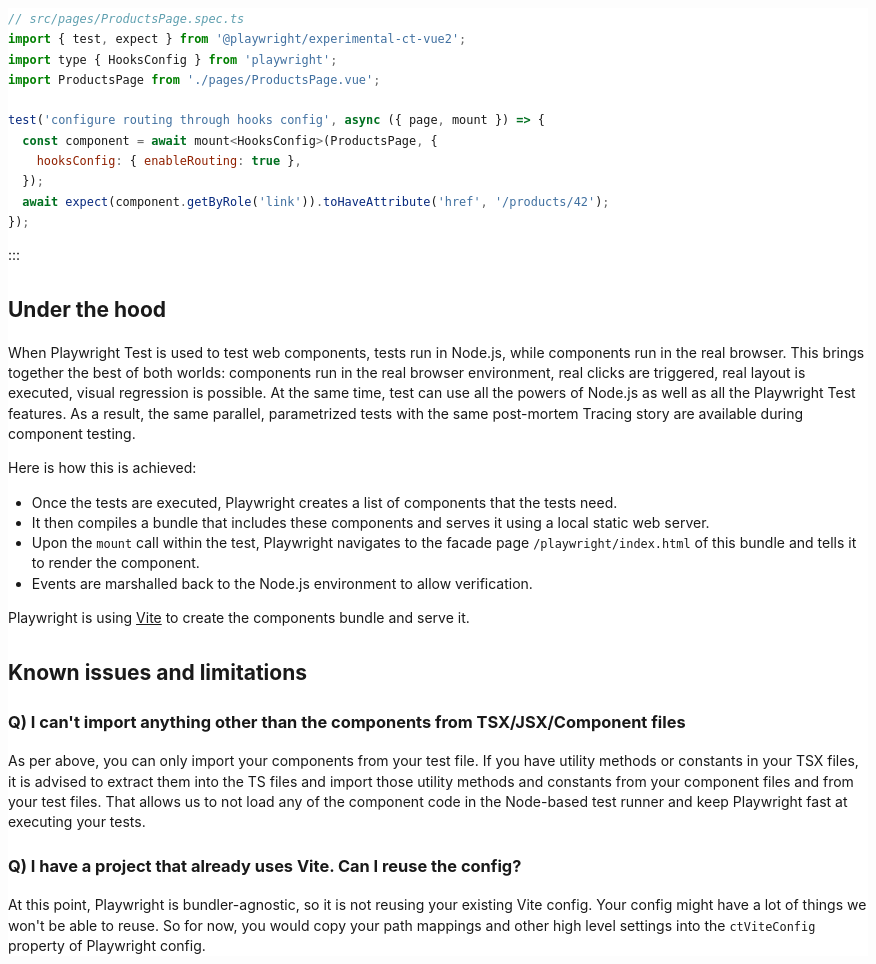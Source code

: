 
  ```js
  // src/pages/ProductsPage.spec.ts
  import { test, expect } from '@playwright/experimental-ct-vue2';
  import type { HooksConfig } from 'playwright';
  import ProductsPage from './pages/ProductsPage.vue';

  test('configure routing through hooks config', async ({ page, mount }) => {
    const component = await mount<HooksConfig>(ProductsPage, {
      hooksConfig: { enableRouting: true },
    });
    await expect(component.getByRole('link')).toHaveAttribute('href', '/products/42');
  });
  ```

:::

## Under the hood

When Playwright Test is used to test web components, tests run in Node.js, while components run in the real browser. This brings together the best of both worlds: components run in the real browser environment, real clicks are triggered, real layout is executed, visual regression is possible. At the same time, test can use all the powers of Node.js as well as all the Playwright Test features. As a result, the same parallel, parametrized tests with the same post-mortem Tracing story are available during component testing.

Here is how this is achieved:

- Once the tests are executed, Playwright creates a list of components that the tests need.
- It then compiles a bundle that includes these components and serves it using a local static web server.
- Upon the `mount` call within the test, Playwright navigates to the facade page `/playwright/index.html` of this bundle and tells it to render the component.
- Events are marshalled back to the Node.js environment to allow verification.

Playwright is using [Vite](https://vitejs.dev/) to create the components bundle and serve it.

## Known issues and limitations

### Q) I can't import anything other than the components from TSX/JSX/Component files

As per above, you can only import your components from your test file. If you have utility methods or constants in your TSX files, it is advised to extract them into the TS files and import those utility methods and constants from your component files and from your test files. That allows us to not load any of the component code in the Node-based test runner and keep Playwright fast at executing your tests.

### Q) I have a project that already uses Vite. Can I reuse the config?

At this point, Playwright is bundler-agnostic, so it is not reusing your existing Vite config. Your config might have a lot of things we won't be able to reuse. So for now, you would copy your path mappings and other high level settings into the `ctViteConfig` property of Playwright config.
